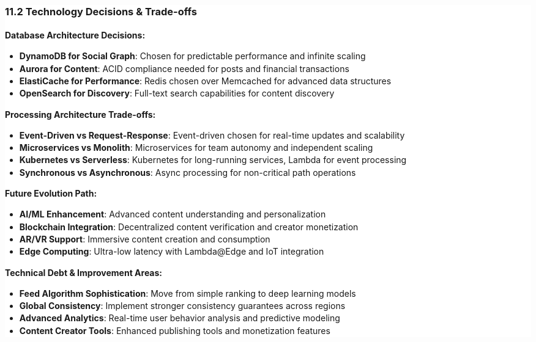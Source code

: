 ### 11.2 Technology Decisions & Trade-offs

**Database Architecture Decisions:**
- **DynamoDB for Social Graph**: Chosen for predictable performance and infinite scaling
- **Aurora for Content**: ACID compliance needed for posts and financial transactions
- **ElastiCache for Performance**: Redis chosen over Memcached for advanced data structures
- **OpenSearch for Discovery**: Full-text search capabilities for content discovery

**Processing Architecture Trade-offs:**
- **Event-Driven vs Request-Response**: Event-driven chosen for real-time updates and scalability
- **Microservices vs Monolith**: Microservices for team autonomy and independent scaling
- **Kubernetes vs Serverless**: Kubernetes for long-running services, Lambda for event processing
- **Synchronous vs Asynchronous**: Async processing for non-critical path operations

**Future Evolution Path:**
- **AI/ML Enhancement**: Advanced content understanding and personalization
- **Blockchain Integration**: Decentralized content verification and creator monetization
- **AR/VR Support**: Immersive content creation and consumption
- **Edge Computing**: Ultra-low latency with Lambda@Edge and IoT integration

**Technical Debt & Improvement Areas:**
- **Feed Algorithm Sophistication**: Move from simple ranking to deep learning models
- **Global Consistency**: Implement stronger consistency guarantees across regions
- **Advanced Analytics**: Real-time user behavior analysis and predictive modeling
- **Content Creator Tools**: Enhanced publishing tools and monetization features
